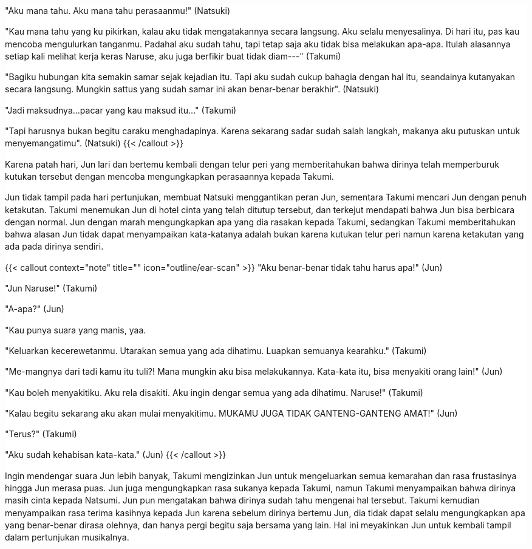 "Aku mana tahu. Aku mana tahu perasaanmu!" (Natsuki)

"Kau mana tahu yang ku pikirkan, kalau aku tidak mengatakannya secara langsung. Aku selalu menyesalinya. Di hari itu, pas kau mencoba mengulurkan tanganmu. Padahal aku sudah tahu, tapi tetap saja aku tidak bisa melakukan apa-apa. Itulah alasannya setiap kali melihat kerja keras Naruse, aku juga berfikir buat tidak diam---" (Takumi)

"Bagiku hubungan kita semakin samar sejak kejadian itu. Tapi aku sudah cukup bahagia dengan hal itu, seandainya kutanyakan secara langsung. Mungkin sattus yang sudah samar ini akan benar-benar berakhir". (Natsuki)

"Jadi maksudnya...pacar yang kau maksud itu..." (Takumi)

"Tapi harusnya bukan begitu caraku menghadapinya. Karena sekarang sadar sudah salah langkah, makanya aku putuskan untuk menyemangatimu". (Natsuki)
{{< /callout >}}

Karena patah hari, Jun lari dan bertemu kembali dengan telur peri yang memberitahukan bahwa dirinya telah memperburuk kutukan tersebut dengan mencoba mengungkapkan perasaannya kepada Takumi.

Jun tidak tampil pada hari pertunjukan, membuat Natsuki menggantikan peran Jun, sementara Takumi mencari Jun dengan penuh ketakutan. Takumi menemukan Jun di hotel cinta yang telah ditutup tersebut, dan terkejut mendapati bahwa Jun bisa berbicara dengan normal. Jun dengan marah mengungkapkan apa yang dia rasakan kepada Takumi, sedangkan Takumi memberitahukan bahwa alasan Jun tidak dapat menyampaikan kata-katanya adalah bukan karena kutukan telur peri namun karena ketakutan yang ada pada dirinya sendiri.

{{< callout context="note" title="" icon="outline/ear-scan" >}}
"Aku benar-benar tidak tahu harus apa!" (Jun)

"Jun Naruse!" (Takumi)

"A-apa?" (Jun)

"Kau punya suara yang manis, yaa.

"Keluarkan kecerewetanmu. Utarakan semua yang ada dihatimu. Luapkan semuanya kearahku." (Takumi)

"Me-mangnya dari tadi kamu itu tuli?! Mana mungkin aku bisa melakukannya. Kata-kata itu, bisa menyakiti orang lain!" (Jun)

"Kau boleh menyakitiku. Aku rela disakiti. Aku ingin dengar semua yang ada dihatimu. Naruse!" (Takumi)

"Kalau begitu sekarang aku akan mulai menyakitimu. MUKAMU JUGA TIDAK GANTENG-GANTENG AMAT!" (Jun)

"Terus?" (Takumi)

"Aku sudah kehabisan kata-kata." (Jun)
{{< /callout >}}

Ingin mendengar suara Jun lebih banyak, Takumi mengizinkan Jun untuk mengeluarkan semua kemarahan dan rasa frustasinya hingga Jun merasa puas. Jun juga mengungkapkan rasa sukanya kepada Takumi, namun Takumi menyampaikan bahwa dirinya masih cinta kepada Natsumi. Jun pun mengatakan bahwa dirinya sudah tahu mengenai hal tersebut. Takumi kemudian menyampaikan rasa terima kasihnya kepada Jun karena sebelum dirinya bertemu Jun, dia tidak dapat selalu mengungkapkan apa yang benar-benar dirasa olehnya, dan hanya pergi begitu saja bersama yang lain. Hal ini meyakinkan Jun untuk kembali tampil dalam pertunjukan musikalnya.

